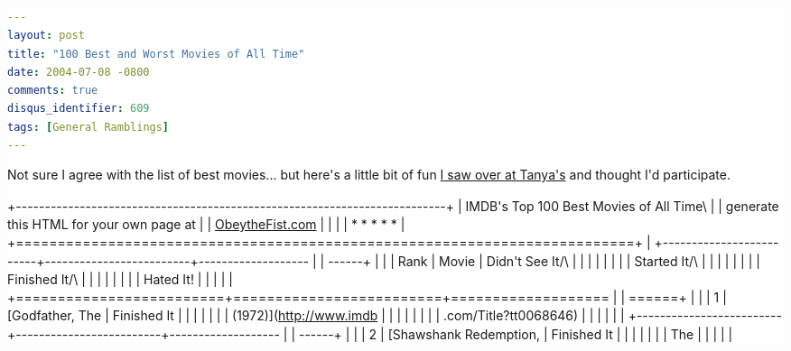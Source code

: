 ```yaml
---
layout: post
title: "100 Best and Worst Movies of All Time"
date: 2004-07-08 -0800
comments: true
disqus_identifier: 609
tags: [General Ramblings]
---
```

Not sure I agree with the list of best movies... but here's a little bit
of fun [I saw over at
Tanya's](http://www.livejournal.com/users/jezriel/27605.html) and
thought I'd participate.
 
+--------------------------------------------------------------------------+
| IMDB's Top 100 Best Movies of All Time\                                  |
| generate this HTML for your own page at                                  |
| [ObeytheFist.com](http://www.obeythefist.com/movies/index.php?list=best) |
|                                                                          |
| * * * * *                                                                |
+==========================================================================+
| +-------------------------+-------------------------+------------------- |
| ------+                                                                  |
| | Rank                    | Movie                   | Didn't See It/\    |
|       |                                                                  |
| |                         |                         | Started It/\       |
|       |                                                                  |
| |                         |                         | Finished It/\      |
|       |                                                                  |
| |                         |                         | Hated It!          |
|       |                                                                  |
| +=========================+=========================+=================== |
| ======+                                                                  |
| | 1                       | [Godfather, The         | Finished It        |
|       |                                                                  |
| |                         | (1972)](http://www.imdb |                    |
|       |                                                                  |
| |                         | .com/Title?tt0068646)   |                    |
|       |                                                                  |
| +-------------------------+-------------------------+------------------- |
| ------+                                                                  |
| | 2                       | [Shawshank Redemption,  | Finished It        |
|       |                                                                  |
| |                         | The                     |                    |
|       |                                                                  |